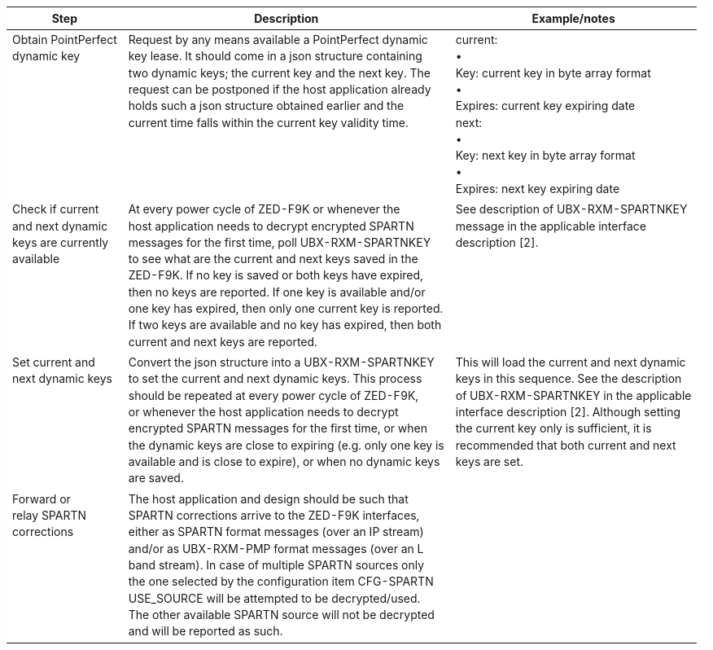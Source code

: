 

| Step                                                                    | Description                                                                                                                                                                                                                                                                                                                                                                                                                                                                                                        | Example/notes                                                                                                                                                                                                                                                                              |
|-------------------------------------------------------------------------|--------------------------------------------------------------------------------------------------------------------------------------------------------------------------------------------------------------------------------------------------------------------------------------------------------------------------------------------------------------------------------------------------------------------------------------------------------------------------------------------------------------------|--------------------------------------------------------------------------------------------------------------------------------------------------------------------------------------------------------------------------------------------------------------------------------------------|
| Obtain PointPerfect<br>dynamic key                                      | Request by any means available a PointPerfect dynamic<br>key lease. It should come in a json structure containing<br>two dynamic keys; the current key and the next key. The<br>request can be postponed if the host application already<br>holds such a json structure obtained earlier and the<br>current time falls within the current key validity time.                                                                                                                                                       | current:<br>•<br>Key: current key in byte array format<br>•<br>Expires: current key expiring date<br>next:<br>•<br>Key: next key in byte array format<br>•<br>Expires: next key expiring date                                                                                              |
| Check if current<br>and next dynamic<br>keys are currently<br>available | At every power cycle of ZED-F9K or whenever the<br>host application needs to decrypt encrypted SPARTN<br>messages for the first time, poll UBX-RXM-SPARTNKEY<br>to see what are the current and next keys saved in the<br>ZED-F9K. If no key is saved or both keys have expired,<br>then no keys are reported. If one key is available and/or<br>one key has expired, then only one current key is reported.<br>If two keys are available and no key has expired, then both<br>current and next keys are reported. | See description of UBX-RXM-SPARTNKEY<br>message in the applicable interface<br>description [2].                                                                                                                                                                                            |
| Set current and<br>next dynamic keys                                    | Convert the json structure into a UBX-RXM-SPARTNKEY<br>to set the current and next dynamic keys. This process<br>should be repeated at every power cycle of ZED-F9K,<br>or whenever the host application needs to decrypt<br>encrypted SPARTN messages for the first time, or when<br>the dynamic keys are close to expiring (e.g. only one key is<br>available and is close to expire), or when no dynamic keys<br>are saved.                                                                                     | This will load the current and next dynamic<br>keys in this sequence. See the description<br>of UBX-RXM-SPARTNKEY in the applicable<br>interface description [2]. Although setting<br>the current key only is sufficient, it is<br>recommended that both current and next<br>keys are set. |
| Forward or<br>relay SPARTN<br>corrections                               | The host application and design should be such that<br>SPARTN corrections arrive to the ZED-F9K interfaces,<br>either as SPARTN format messages (over an IP stream)<br>and/or as UBX-RXM-PMP format messages (over an L<br>band stream). In case of multiple SPARTN sources only<br>the one selected by the configuration item CFG-SPARTN<br>USE_SOURCE will be attempted to be decrypted/used.<br>The other available SPARTN source will not be decrypted<br>and will be reported as such.                        |                                                                                                                                                                                                                                                                                            |